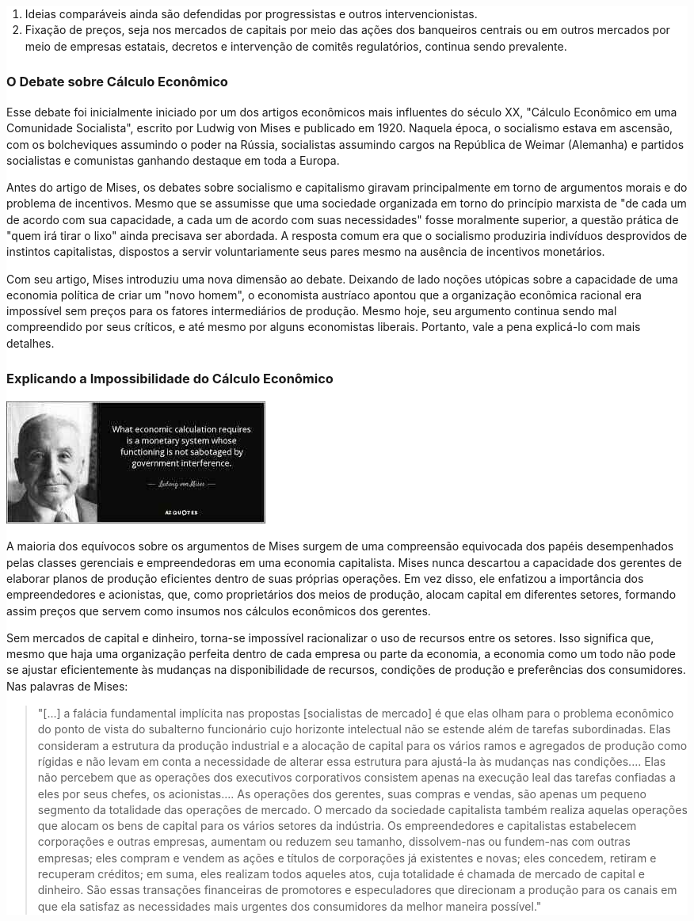 1. Ideias comparáveis ainda são defendidas por progressistas e outros intervencionistas.
2. Fixação de preços, seja nos mercados de capitais por meio das ações dos banqueiros centrais ou em outros mercados por meio de empresas estatais, decretos e intervenção de comitês regulatórios, continua sendo prevalente.
### O Debate sobre Cálculo Econômico

Esse debate foi inicialmente iniciado por um dos artigos econômicos mais influentes do século XX, "Cálculo Econômico em uma Comunidade Socialista", escrito por Ludwig von Mises e publicado em 1920. Naquela época, o socialismo estava em ascensão, com os bolcheviques assumindo o poder na Rússia, socialistas assumindo cargos na República de Weimar (Alemanha) e partidos socialistas e comunistas ganhando destaque em toda a Europa.

Antes do artigo de Mises, os debates sobre socialismo e capitalismo giravam principalmente em torno de argumentos morais e do problema de incentivos. Mesmo que se assumisse que uma sociedade organizada em torno do princípio marxista de "de cada um de acordo com sua capacidade, a cada um de acordo com suas necessidades" fosse moralmente superior, a questão prática de "quem irá tirar o lixo" ainda precisava ser abordada. A resposta comum era que o socialismo produziria indivíduos desprovidos de instintos capitalistas, dispostos a servir voluntariamente seus pares mesmo na ausência de incentivos monetários.

Com seu artigo, Mises introduziu uma nova dimensão ao debate. Deixando de lado noções utópicas sobre a capacidade de uma economia política de criar um "novo homem", o economista austríaco apontou que a organização econômica racional era impossível sem preços para os fatores intermediários de produção. Mesmo hoje, seu argumento continua sendo mal compreendido por seus críticos, e até mesmo por alguns economistas liberais. Portanto, vale a pena explicá-lo com mais detalhes.

### Explicando a Impossibilidade do Cálculo Econômico

![image](assets/Image/24.jpeg)

A maioria dos equívocos sobre os argumentos de Mises surgem de uma compreensão equivocada dos papéis desempenhados pelas classes gerenciais e empreendedoras em uma economia capitalista. Mises nunca descartou a capacidade dos gerentes de elaborar planos de produção eficientes dentro de suas próprias operações. Em vez disso, ele enfatizou a importância dos empreendedores e acionistas, que, como proprietários dos meios de produção, alocam capital em diferentes setores, formando assim preços que servem como insumos nos cálculos econômicos dos gerentes.

Sem mercados de capital e dinheiro, torna-se impossível racionalizar o uso de recursos entre os setores. Isso significa que, mesmo que haja uma organização perfeita dentro de cada empresa ou parte da economia, a economia como um todo não pode se ajustar eficientemente às mudanças na disponibilidade de recursos, condições de produção e preferências dos consumidores. Nas palavras de Mises:

> "[...] a falácia fundamental implícita nas propostas [socialistas de mercado] é que elas olham para o problema econômico do ponto de vista do subalterno funcionário cujo horizonte intelectual não se estende além de tarefas subordinadas. Elas consideram a estrutura da produção industrial e a alocação de capital para os vários ramos e agregados de produção como rígidas e não levam em conta a necessidade de alterar essa estrutura para ajustá-la às mudanças nas condições.... Elas não percebem que as operações dos executivos corporativos consistem apenas na execução leal das tarefas confiadas a eles por seus chefes, os acionistas.... As operações dos gerentes, suas compras e vendas, são apenas um pequeno segmento da totalidade das operações de mercado. O mercado da sociedade capitalista também realiza aquelas operações que alocam os bens de capital para os vários setores da indústria. Os empreendedores e capitalistas estabelecem corporações e outras empresas, aumentam ou reduzem seu tamanho, dissolvem-nas ou fundem-nas com outras empresas; eles compram e vendem as ações e títulos de corporações já existentes e novas; eles concedem, retiram e recuperam créditos; em suma, eles realizam todos aqueles atos, cuja totalidade é chamada de mercado de capital e dinheiro. São essas transações financeiras de promotores e especuladores que direcionam a produção para os canais em que ela satisfaz as necessidades mais urgentes dos consumidores da melhor maneira possível."
